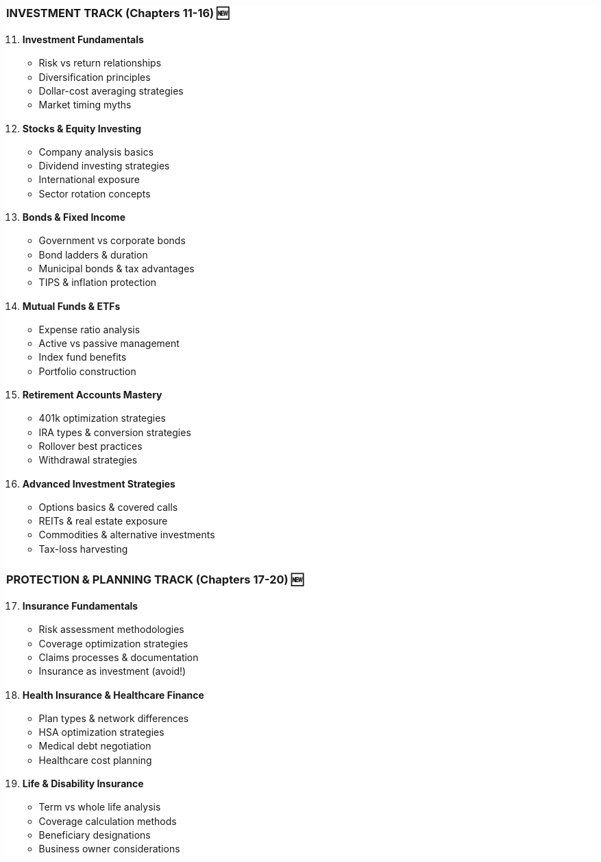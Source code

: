 ### **INVESTMENT TRACK (Chapters 11-16)** 🆕
11. **Investment Fundamentals**
    - Risk vs return relationships
    - Diversification principles
    - Dollar-cost averaging strategies
    - Market timing myths

12. **Stocks & Equity Investing**
    - Company analysis basics
    - Dividend investing strategies
    - International exposure
    - Sector rotation concepts

13. **Bonds & Fixed Income**
    - Government vs corporate bonds
    - Bond ladders & duration
    - Municipal bonds & tax advantages
    - TIPS & inflation protection

14. **Mutual Funds & ETFs**
    - Expense ratio analysis
    - Active vs passive management
    - Index fund benefits
    - Portfolio construction

15. **Retirement Accounts Mastery**
    - 401k optimization strategies
    - IRA types & conversion strategies
    - Rollover best practices
    - Withdrawal strategies

16. **Advanced Investment Strategies**
    - Options basics & covered calls
    - REITs & real estate exposure
    - Commodities & alternative investments
    - Tax-loss harvesting

### **PROTECTION & PLANNING TRACK (Chapters 17-20)** 🆕
17. **Insurance Fundamentals**
    - Risk assessment methodologies
    - Coverage optimization strategies
    - Claims processes & documentation
    - Insurance as investment (avoid!)

18. **Health Insurance & Healthcare Finance**
    - Plan types & network differences
    - HSA optimization strategies
    - Medical debt negotiation
    - Healthcare cost planning

19. **Life & Disability Insurance**
    - Term vs whole life analysis
    - Coverage calculation methods
    - Beneficiary designations
    - Business owner considerations
